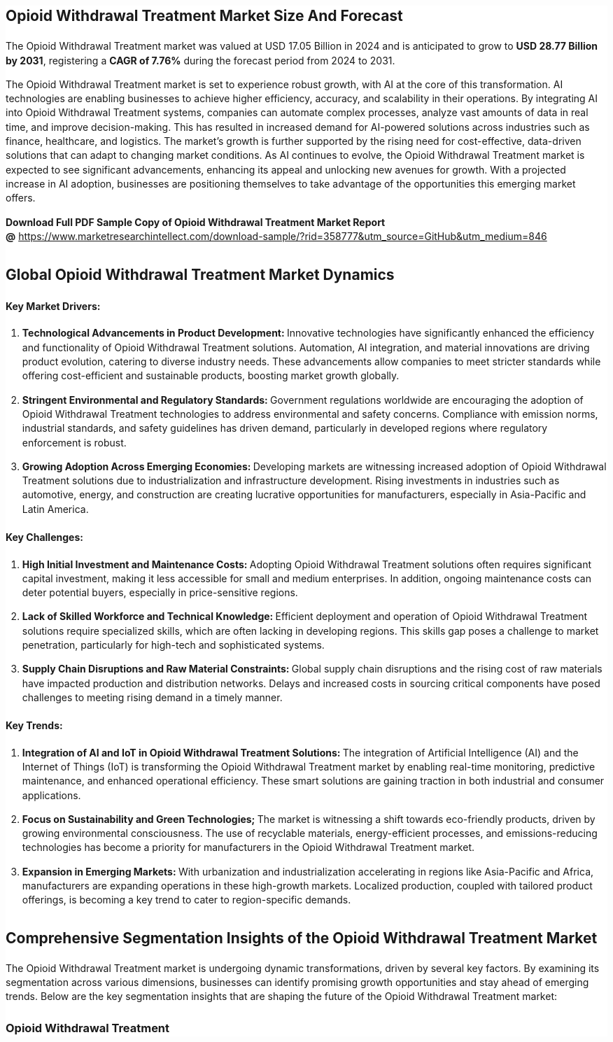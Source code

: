 <h2>Opioid Withdrawal Treatment Market Size And Forecast</h2><p>The Opioid Withdrawal Treatment market was valued at USD 17.05 Billion in 2024 and is anticipated to grow to <strong>USD 28.77 Billion by 2031</strong>, registering a <strong>CAGR of 7.76%</strong> during the forecast period from 2024 to 2031.</p><p>The Opioid Withdrawal Treatment market is set to experience robust growth, with AI at the core of this transformation. AI technologies are enabling businesses to achieve higher efficiency, accuracy, and scalability in their operations. By integrating AI into Opioid Withdrawal Treatment systems, companies can automate complex processes, analyze vast amounts of data in real time, and improve decision-making. This has resulted in increased demand for AI-powered solutions across industries such as finance, healthcare, and logistics. The market’s growth is further supported by the rising need for cost-effective, data-driven solutions that can adapt to changing market conditions. As AI continues to evolve, the Opioid Withdrawal Treatment market is expected to see significant advancements, enhancing its appeal and unlocking new avenues for growth. With a projected increase in AI adoption, businesses are positioning themselves to take advantage of the opportunities this emerging market offers.</p><p><strong>Download Full PDF Sample Copy of Opioid Withdrawal Treatment Market Report @</strong>&nbsp;<a href="https://www.marketresearchintellect.com/download-sample/?rid=358777&amp;utm_source=GitHub&amp;utm_medium=846">https://www.marketresearchintellect.com/download-sample/?rid=358777&amp;utm_source=GitHub&amp;utm_medium=846</a></p><h2>Global Opioid Withdrawal Treatment Market Dynamics</h2><h4><strong>Key Market Drivers:</strong></h4><ol><li><p><strong>Technological Advancements in Product Development:&nbsp;</strong>Innovative technologies have significantly enhanced the efficiency and functionality of Opioid Withdrawal Treatment solutions. Automation, AI integration, and material innovations are driving product evolution, catering to diverse industry needs. These advancements allow companies to meet stricter standards while offering cost-efficient and sustainable products, boosting market growth globally.</p></li><li><p><strong>Stringent Environmental and Regulatory Standards:&nbsp;</strong>Government regulations worldwide are encouraging the adoption of Opioid Withdrawal Treatment technologies to address environmental and safety concerns. Compliance with emission norms, industrial standards, and safety guidelines has driven demand, particularly in developed regions where regulatory enforcement is robust.</p></li><li><p><strong>Growing Adoption Across Emerging Economies:&nbsp;</strong>Developing markets are witnessing increased adoption of Opioid Withdrawal Treatment solutions due to industrialization and infrastructure development. Rising investments in industries such as automotive, energy, and construction are creating lucrative opportunities for manufacturers, especially in Asia-Pacific and Latin America.</p></li></ol><h4><strong>Key Challenges:</strong></h4><ol><li><p><strong>High Initial Investment and Maintenance Costs:&nbsp;</strong>Adopting Opioid Withdrawal Treatment solutions often requires significant capital investment, making it less accessible for small and medium enterprises. In addition, ongoing maintenance costs can deter potential buyers, especially in price-sensitive regions.</p></li><li><p><strong>Lack of Skilled Workforce and Technical Knowledge:&nbsp;</strong>Efficient deployment and operation of Opioid Withdrawal Treatment solutions require specialized skills, which are often lacking in developing regions. This skills gap poses a challenge to market penetration, particularly for high-tech and sophisticated systems.</p></li><li><p><strong>Supply Chain Disruptions and Raw Material Constraints:&nbsp;</strong>Global supply chain disruptions and the rising cost of raw materials have impacted production and distribution networks. Delays and increased costs in sourcing critical components have posed challenges to meeting rising demand in a timely manner.</p></li></ol><h4><strong>Key Trends:</strong></h4><ol><li><p><strong>Integration of AI and IoT in Opioid Withdrawal Treatment Solutions:&nbsp;</strong>The integration of Artificial Intelligence (AI) and the Internet of Things (IoT) is transforming the Opioid Withdrawal Treatment market by enabling real-time monitoring, predictive maintenance, and enhanced operational efficiency. These smart solutions are gaining traction in both industrial and consumer applications.</p></li><li><p><strong>Focus on Sustainability and Green Technologies;&nbsp;</strong>The market is witnessing a shift towards eco-friendly products, driven by growing environmental consciousness. The use of recyclable materials, energy-efficient processes, and emissions-reducing technologies has become a priority for manufacturers in the Opioid Withdrawal Treatment market.</p></li><li><p><strong>Expansion in Emerging Markets:&nbsp;</strong>With urbanization and industrialization accelerating in regions like Asia-Pacific and Africa, manufacturers are expanding operations in these high-growth markets. Localized production, coupled with tailored product offerings, is becoming a key trend to cater to region-specific demands.</p></li></ol><div class="article-main__content" data-test-id="publishing-text-block"><h2>Comprehensive Segmentation Insights of the Opioid Withdrawal Treatment Market</h2><p>The Opioid Withdrawal Treatment market is undergoing dynamic transformations, driven by several key factors. By examining its segmentation across various dimensions, businesses can identify promising growth opportunities and stay ahead of emerging trends. Below are the key segmentation insights that are shaping the future of the Opioid Withdrawal Treatment market:</p><h3><strong>Opioid Withdrawal Treatment